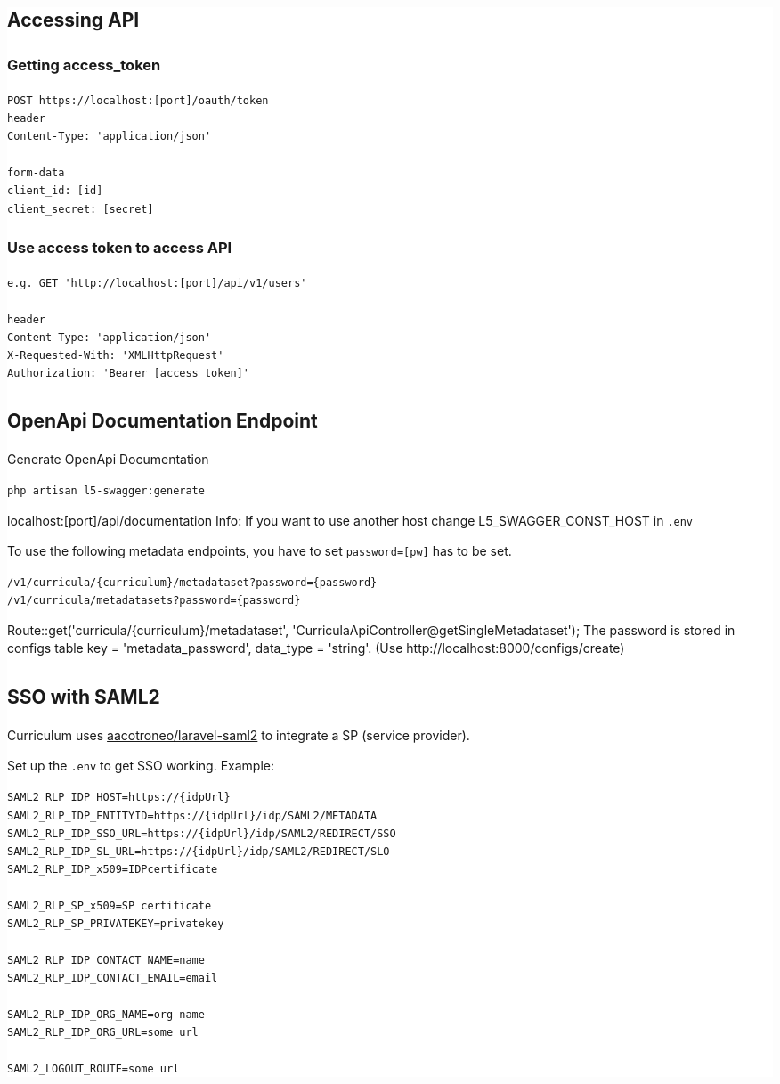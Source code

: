 ## Accessing API

### Getting access_token
```
POST https://localhost:[port]/oauth/token
header
Content-Type: 'application/json' 

form-data
client_id: [id]
client_secret: [secret]
```
### Use access token to access API
```
e.g. GET 'http://localhost:[port]/api/v1/users' 

header 
Content-Type: 'application/json' 
X-Requested-With: 'XMLHttpRequest' 
Authorization: 'Bearer [access_token]'
``` 

## OpenApi Documentation Endpoint
 
Generate OpenApi Documentation
```
php artisan l5-swagger:generate
```

localhost:[port]/api/documentation
Info: If you want to use another host change L5_SWAGGER_CONST_HOST in `.env`


To use the following metadata endpoints, you have to set `password=[pw]` has to be set.
```
/v1/curricula/{curriculum}/metadataset?password={password}
/v1/curricula/metadatasets?password={password}
```
Route::get('curricula/{curriculum}/metadataset', 'CurriculaApiController@getSingleMetadataset');
The password is stored in configs table key = 'metadata_password', data_type = 'string'. (Use http://localhost:8000/configs/create)

## SSO with SAML2
Curriculum uses [aacotroneo/laravel-saml2](https://github.com/aacotroneo/laravel-saml2) to integrate a SP (service provider).

Set up the `.env` to get SSO working. Example:
```
SAML2_RLP_IDP_HOST=https://{idpUrl}
SAML2_RLP_IDP_ENTITYID=https://{idpUrl}/idp/SAML2/METADATA
SAML2_RLP_IDP_SSO_URL=https://{idpUrl}/idp/SAML2/REDIRECT/SSO
SAML2_RLP_IDP_SL_URL=https://{idpUrl}/idp/SAML2/REDIRECT/SLO
SAML2_RLP_IDP_x509=IDPcertificate

SAML2_RLP_SP_x509=SP certificate
SAML2_RLP_SP_PRIVATEKEY=privatekey

SAML2_RLP_IDP_CONTACT_NAME=name
SAML2_RLP_IDP_CONTACT_EMAIL=email

SAML2_RLP_IDP_ORG_NAME=org name
SAML2_RLP_IDP_ORG_URL=some url

SAML2_LOGOUT_ROUTE=some url
```